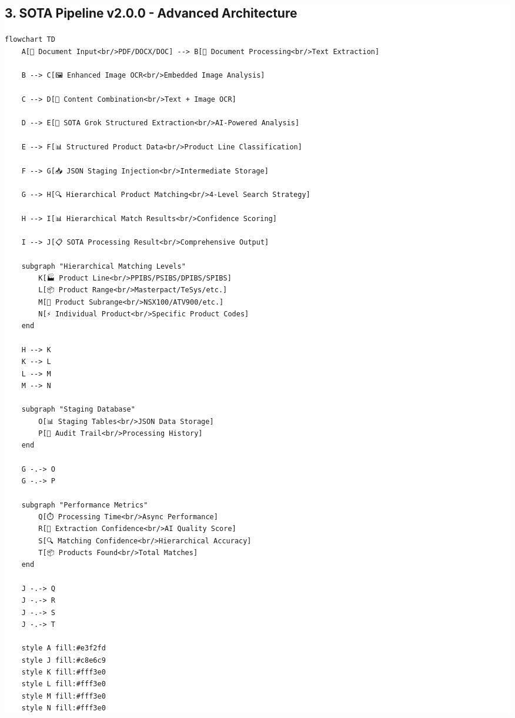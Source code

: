 ## 3. SOTA Pipeline v2.0.0 - Advanced Architecture

```mermaid
flowchart TD
    A[📄 Document Input<br/>PDF/DOCX/DOC] --> B[📝 Document Processing<br/>Text Extraction]
    
    B --> C[🖼️ Enhanced Image OCR<br/>Embedded Image Analysis]
    
    C --> D[📄 Content Combination<br/>Text + Image OCR]
    
    D --> E[🧠 SOTA Grok Structured Extraction<br/>AI-Powered Analysis]
    
    E --> F[📊 Structured Product Data<br/>Product Line Classification]
    
    F --> G[📥 JSON Staging Injection<br/>Intermediate Storage]
    
    G --> H[🔍 Hierarchical Product Matching<br/>4-Level Search Strategy]
    
    H --> I[📊 Hierarchical Match Results<br/>Confidence Scoring]
    
    I --> J[📋 SOTA Processing Result<br/>Comprehensive Output]
    
    subgraph "Hierarchical Matching Levels"
        K[🏭 Product Line<br/>PPIBS/PSIBS/DPIBS/SPIBS]
        L[📦 Product Range<br/>Masterpact/TeSys/etc.]
        M[🔧 Product Subrange<br/>NSX100/ATV900/etc.]
        N[⚡ Individual Product<br/>Specific Product Codes]
    end
    
    H --> K
    K --> L
    L --> M
    M --> N
    
    subgraph "Staging Database"
        O[📊 Staging Tables<br/>JSON Data Storage]
        P[🔄 Audit Trail<br/>Processing History]
    end
    
    G -.-> O
    G -.-> P
    
    subgraph "Performance Metrics"
        Q[⏱️ Processing Time<br/>Async Performance]
        R[🎯 Extraction Confidence<br/>AI Quality Score]
        S[🔍 Matching Confidence<br/>Hierarchical Accuracy]
        T[📦 Products Found<br/>Total Matches]
    end
    
    J -.-> Q
    J -.-> R
    J -.-> S
    J -.-> T
    
    style A fill:#e3f2fd
    style J fill:#c8e6c9
    style K fill:#fff3e0
    style L fill:#fff3e0
    style M fill:#fff3e0
    style N fill:#fff3e0
```
